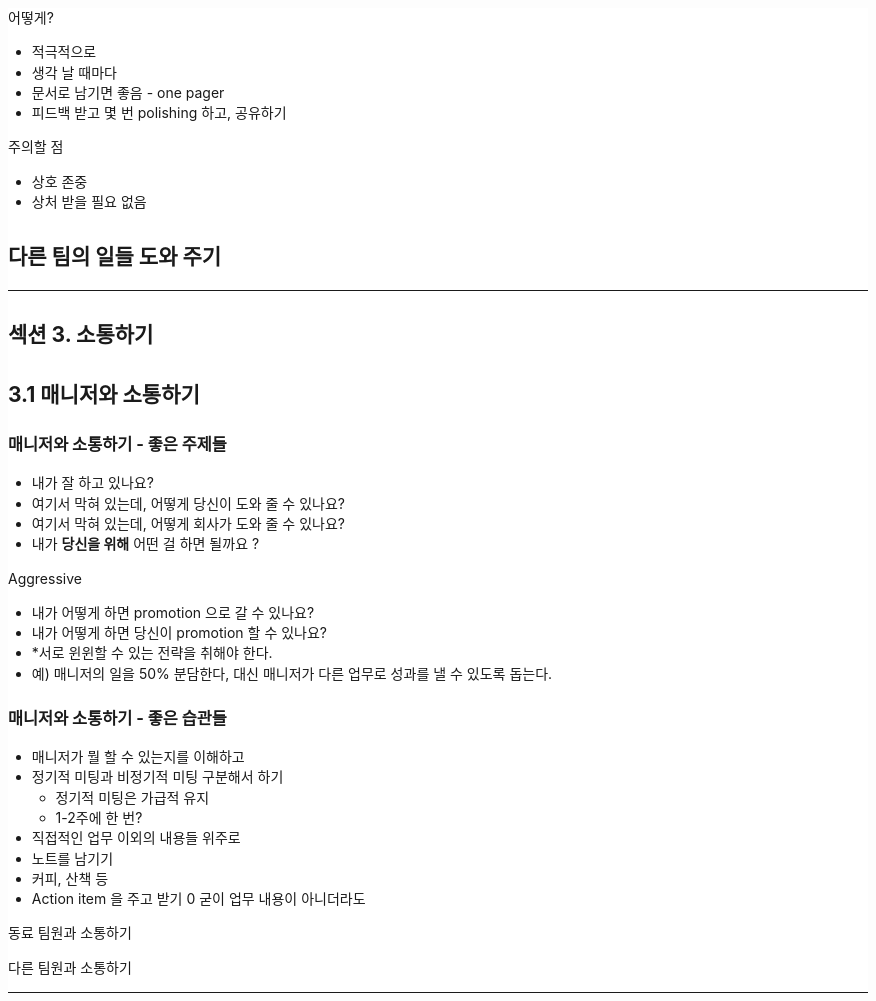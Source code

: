 어떻게?
- 적극적으로
- 생각 날 때마다
- 문서로 남기면 좋음 - one pager
- 피드백 받고 몇 번 polishing 하고, 공유하기

주의할 점  
- 상호 존중
- 상처 받을 필요 없음



## 다른 팀의 일들 도와 주기

---


## 섹션 3. 소통하기

## 3.1 매니저와 소통하기

### 매니저와 소통하기 - 좋은 주제들  

- 내가 잘 하고 있나요?   
- 여기서 막혀 있는데, 어떻게 당신이 도와 줄 수 있나요?  
- 여기서 막혀 있는데, 어떻게 회사가 도와 줄 수 있나요?  
- 내가 **당신을 위해** 어떤 걸 하면 될까요 ?  

Aggressive
- 내가 어떻게 하면 promotion 으로 갈 수 있나요?  
- 내가 어떻게 하면 당신이 promotion 할 수 있나요? 
- *서로 윈윈할 수 있는 전략을 취해야 한다. 
- 예) 매니저의 일을 50% 분담한다, 대신 매니저가 다른 업무로 성과를 낼 수 있도록 돕는다.   


### 매니저와 소통하기 - 좋은 습관들  

- 매니저가 뭘 할 수 있는지를 이해하고
- 정기적 미팅과 비정기적 미팅 구분해서 하기
  - 정기적 미팅은 가급적 유지
  - 1-2주에 한 번?
- 직접적인 업무 이외의 내용들 위주로  
- 노트를 남기기
- 커피, 산책 등
- Action item 을 주고 받기
0 굳이 업무 내용이 아니더라도


동료 팀원과 소통하기

다른 팀원과 소통하기


---
